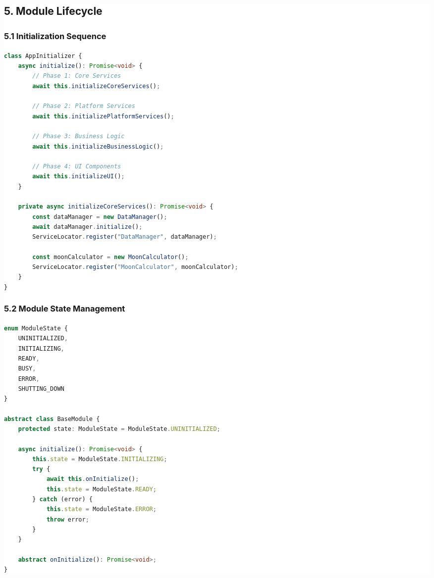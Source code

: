 ## 5. Module Lifecycle

### 5.1 Initialization Sequence

```typescript
class AppInitializer {
    async initialize(): Promise<void> {
        // Phase 1: Core Services
        await this.initializeCoreServices();
        
        // Phase 2: Platform Services
        await this.initializePlatformServices();
        
        // Phase 3: Business Logic
        await this.initializeBusinessLogic();
        
        // Phase 4: UI Components
        await this.initializeUI();
    }
    
    private async initializeCoreServices(): Promise<void> {
        const dataManager = new DataManager();
        await dataManager.initialize();
        ServiceLocator.register("DataManager", dataManager);
        
        const moonCalculator = new MoonCalculator();
        ServiceLocator.register("MoonCalculator", moonCalculator);
    }
}
```

### 5.2 Module State Management

```typescript
enum ModuleState {
    UNINITIALIZED,
    INITIALIZING,
    READY,
    BUSY,
    ERROR,
    SHUTTING_DOWN
}

abstract class BaseModule {
    protected state: ModuleState = ModuleState.UNINITIALIZED;
    
    async initialize(): Promise<void> {
        this.state = ModuleState.INITIALIZING;
        try {
            await this.onInitialize();
            this.state = ModuleState.READY;
        } catch (error) {
            this.state = ModuleState.ERROR;
            throw error;
        }
    }
    
    abstract onInitialize(): Promise<void>;
}
```
